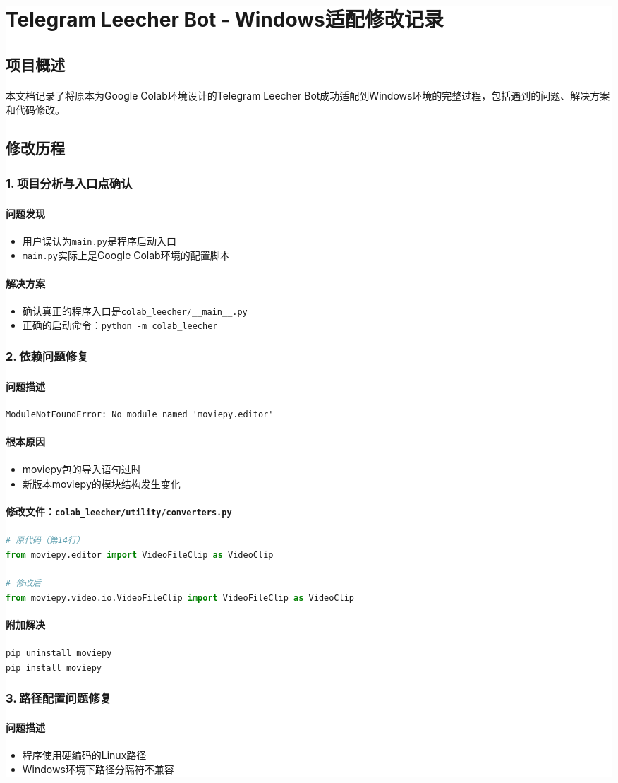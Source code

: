 # Telegram Leecher Bot - Windows适配修改记录

## 项目概述

本文档记录了将原本为Google Colab环境设计的Telegram Leecher Bot成功适配到Windows环境的完整过程，包括遇到的问题、解决方案和代码修改。

## 修改历程

### 1. 项目分析与入口点确认

#### 问题发现
- 用户误认为`main.py`是程序启动入口
- `main.py`实际上是Google Colab环境的配置脚本

#### 解决方案
- 确认真正的程序入口是`colab_leecher/__main__.py`
- 正确的启动命令：`python -m colab_leecher`

### 2. 依赖问题修复

#### 问题描述
```
ModuleNotFoundError: No module named 'moviepy.editor'
```

#### 根本原因
- moviepy包的导入语句过时
- 新版本moviepy的模块结构发生变化

#### 修改文件：`colab_leecher/utility/converters.py`
```python
# 原代码（第14行）
from moviepy.editor import VideoFileClip as VideoClip

# 修改后
from moviepy.video.io.VideoFileClip import VideoFileClip as VideoClip
```

#### 附加解决
```bash
pip uninstall moviepy
pip install moviepy
```

### 3. 路径配置问题修复

#### 问题描述
- 程序使用硬编码的Linux路径
- Windows环境下路径分隔符不兼容
